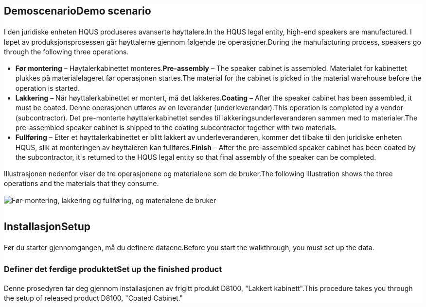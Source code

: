 ## <a name="demo-scenario"></a><span data-ttu-id="2b54e-112">Demoscenario</span><span class="sxs-lookup"><span data-stu-id="2b54e-112">Demo scenario</span></span>

<span data-ttu-id="2b54e-113">I den juridiske enheten HQUS produseres avanserte høyttalere.</span><span class="sxs-lookup"><span data-stu-id="2b54e-113">In the HQUS legal entity, high-end speakers are manufactured.</span></span> <span data-ttu-id="2b54e-114">I løpet av produksjonsprosessen går høyttalerne gjennom følgende tre operasjoner.</span><span class="sxs-lookup"><span data-stu-id="2b54e-114">During the manufacturing process, speakers go through the following three operations.</span></span>

- <span data-ttu-id="2b54e-115">**Før montering** – Høytalerkabinettet monteres.</span><span class="sxs-lookup"><span data-stu-id="2b54e-115">**Pre-assembly** – The speaker cabinet is assembled.</span></span> <span data-ttu-id="2b54e-116">Materialet for kabinettet plukkes på materialelageret før operasjonen startes.</span><span class="sxs-lookup"><span data-stu-id="2b54e-116">The material for the cabinet is picked in the material warehouse before the operation is started.</span></span>
- <span data-ttu-id="2b54e-117">**Lakkering** – Når høyttalerkabinettet er montert, må det lakkeres.</span><span class="sxs-lookup"><span data-stu-id="2b54e-117">**Coating** – After the speaker cabinet has been assembled, it must be coated.</span></span> <span data-ttu-id="2b54e-118">Denne operasjonen utføres av en leverandør (underleverandør).</span><span class="sxs-lookup"><span data-stu-id="2b54e-118">This operation is completed by a vendor (subcontractor).</span></span> <span data-ttu-id="2b54e-119">Det pre-monterte høyttalerkabinettet sendes til lakkeringsunderleverandøren sammen med to materialer.</span><span class="sxs-lookup"><span data-stu-id="2b54e-119">The pre-assembled speaker cabinet is shipped to the coating subcontractor together with two materials.</span></span>
- <span data-ttu-id="2b54e-120">**Fullføring** – Etter et høyttalerkabinettet er blitt lakkert av underleverandøren, kommer det tilbake til den juridiske enheten HQUS, slik at monteringen av høyttaleren kan fullføres.</span><span class="sxs-lookup"><span data-stu-id="2b54e-120">**Finish** – After the pre-assembled speaker cabinet has been coated by the subcontractor, it's returned to the HQUS legal entity so that final assembly of the speaker can be completed.</span></span>

<span data-ttu-id="2b54e-121">Illustrasjonen nedenfor viser de tre operasjonene og materialene som de bruker.</span><span class="sxs-lookup"><span data-stu-id="2b54e-121">The following illustration shows the three operations and the materials that they consume.</span></span>

![Før-montering, lakkering og fullføring, og materialene de bruker](./media/subcontract01_operations-materials.png)

## <a name="setup"></a><span data-ttu-id="2b54e-123">Installasjon</span><span class="sxs-lookup"><span data-stu-id="2b54e-123">Setup</span></span>

<span data-ttu-id="2b54e-124">Før du starter gjennomgangen, må du definere dataene.</span><span class="sxs-lookup"><span data-stu-id="2b54e-124">Before you start the walkthrough, you must set up the data.</span></span>

### <a name="set-up-the-finished-product"></a><span data-ttu-id="2b54e-125">Definer det ferdige produktet</span><span class="sxs-lookup"><span data-stu-id="2b54e-125">Set up the finished product</span></span>

<span data-ttu-id="2b54e-126">Denne prosedyren tar deg gjennom installasjonen av frigitt produkt D8100, "Lakkert kabinett".</span><span class="sxs-lookup"><span data-stu-id="2b54e-126">This procedure takes you through the setup of released product D8100, "Coated Cabinet."</span></span>
